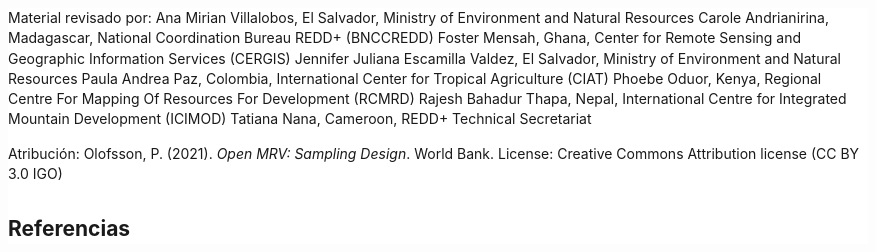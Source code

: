 Material revisado por:
Ana Mirian Villalobos, El Salvador, Ministry of Environment and Natural Resources
Carole Andrianirina, Madagascar, National Coordination Bureau REDD+ (BNCCREDD)
Foster Mensah, Ghana, Center for Remote Sensing and Geographic Information Services (CERGIS)
Jennifer Juliana Escamilla Valdez, El Salvador, Ministry of Environment and Natural Resources
Paula Andrea Paz, Colombia, International Center for Tropical Agriculture (CIAT)
Phoebe Oduor, Kenya, Regional Centre For Mapping Of Resources For Development (RCMRD)
Rajesh Bahadur Thapa, Nepal, International Centre for Integrated Mountain Development (ICIMOD)
Tatiana Nana, Cameroon, REDD+ Technical Secretariat



Atribución: Olofsson, P. (2021). *Open MRV: Sampling Design*. World Bank. License: Creative Commons Attribution license (CC BY 3.0 IGO)

## Referencias

[^fn1]: Stehman, S. V., & Czaplewski, R. L. (1998). Design and analysis for thematic map accuracy assessment: fundamental principles. *Remote Sensing of Environment*, 64(3), 331-344.
[^fn2]: GFOI (2016). *Integration of remote-sensing and ground-based observations for estimation of emissions and removals of greenhouse gases in forests: Methods and guidance from the Global Forest Observations Initiative* (2nd ed.), Rome: UN Food and Agriculture Organization
[^fn3]: Stehman, S. V. (2009). Sampling designs for accuracy assessment of land cover. *International Journal of Remote Sensing*, 30, 5243-5272.
[^fn4]: Cochran, W. G. (1977). Sampling techniques (3rd ed.), New York: Wiley
[^fn5]: Olofsson, P., Foody, G. M., Herold, M., Stehman, S. V., Woodcock, C. E., & Wulder, M. A. (2014). Good practices for estimating area and assessing accuracy of land change. *Remote Sensing of Environment*, 148, 42-57.
[^fn6]: Olofsson, P., Arévalo, P., Espejo, A. B., Green, C., Lindquist, E., McRoberts, R. E., & Sanz, M. J. (2020). Mitigating the effects of omission errors on area and area change estimates. *Remote Sensing of Environment*, 236, 111492.   
[^fn7]: Potapov, P. V., Dempewolf, J., Talero, Y., Hansen, M. C., Stehman, S. V., Vargas, C., ... & Giudice, R. (2014). National satellite-based humid tropical forest change assessment in Peru in support of REDD+ implementation. *Environmental Research Letters*, 9, 124012.
[^fn8]: Lohr, S. L. (1999). *Sampling: Design and Analysis: Design And Analysis*. CRC Press.
[^fn9]: Sannier, C., McRoberts, R. E., Fichet, L. V., & Makaga, E. M. K. (2014). Using the regression estimator with Landsat data to estimate proportion forest cover and net proportion deforestation in Gabon. *Remote Sensing of Environment*, 151, 138-148.